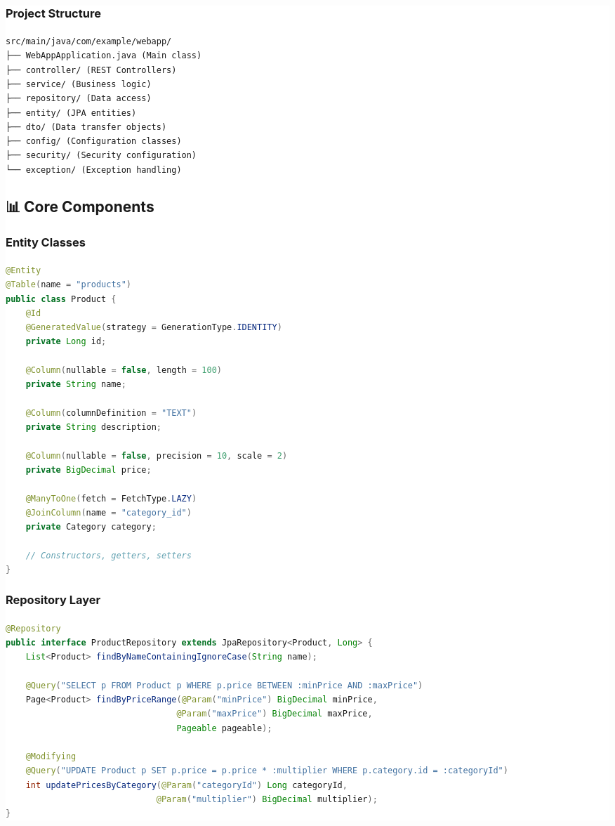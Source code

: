 ### Project Structure
```
src/main/java/com/example/webapp/
├── WebAppApplication.java (Main class)
├── controller/ (REST Controllers)
├── service/ (Business logic)
├── repository/ (Data access)
├── entity/ (JPA entities)
├── dto/ (Data transfer objects)
├── config/ (Configuration classes)
├── security/ (Security configuration)
└── exception/ (Exception handling)
```

## 📊 Core Components

### Entity Classes
```java
@Entity
@Table(name = "products")
public class Product {
    @Id
    @GeneratedValue(strategy = GenerationType.IDENTITY)
    private Long id;
    
    @Column(nullable = false, length = 100)
    private String name;
    
    @Column(columnDefinition = "TEXT")
    private String description;
    
    @Column(nullable = false, precision = 10, scale = 2)
    private BigDecimal price;
    
    @ManyToOne(fetch = FetchType.LAZY)
    @JoinColumn(name = "category_id")
    private Category category;
    
    // Constructors, getters, setters
}
```

### Repository Layer
```java
@Repository
public interface ProductRepository extends JpaRepository<Product, Long> {
    List<Product> findByNameContainingIgnoreCase(String name);
    
    @Query("SELECT p FROM Product p WHERE p.price BETWEEN :minPrice AND :maxPrice")
    Page<Product> findByPriceRange(@Param("minPrice") BigDecimal minPrice, 
                                  @Param("maxPrice") BigDecimal maxPrice, 
                                  Pageable pageable);
    
    @Modifying
    @Query("UPDATE Product p SET p.price = p.price * :multiplier WHERE p.category.id = :categoryId")
    int updatePricesByCategory(@Param("categoryId") Long categoryId, 
                              @Param("multiplier") BigDecimal multiplier);
}
```

